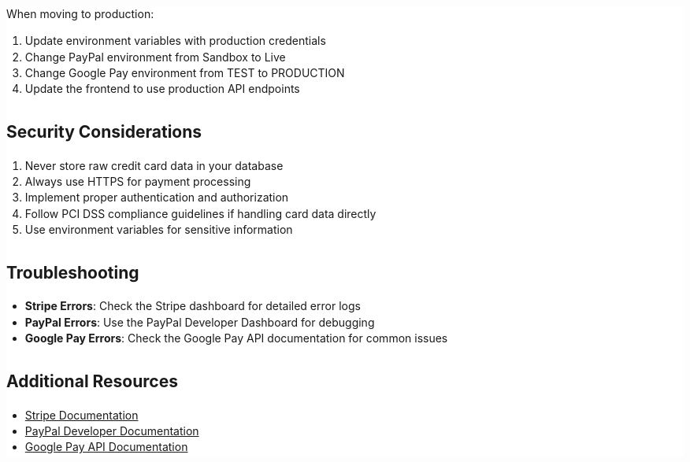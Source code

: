 When moving to production:

1. Update environment variables with production credentials
2. Change PayPal environment from Sandbox to Live
3. Change Google Pay environment from TEST to PRODUCTION
4. Update the frontend to use production API endpoints

## Security Considerations

1. Never store raw credit card data in your database
2. Always use HTTPS for payment processing
3. Implement proper authentication and authorization
4. Follow PCI DSS compliance guidelines if handling card data directly
5. Use environment variables for sensitive information

## Troubleshooting

- **Stripe Errors**: Check the Stripe dashboard for detailed error logs
- **PayPal Errors**: Use the PayPal Developer Dashboard for debugging
- **Google Pay Errors**: Check the Google Pay API documentation for common issues

## Additional Resources

- [Stripe Documentation](https://stripe.com/docs)
- [PayPal Developer Documentation](https://developer.paypal.com/docs)
- [Google Pay API Documentation](https://developers.google.com/pay/api) 